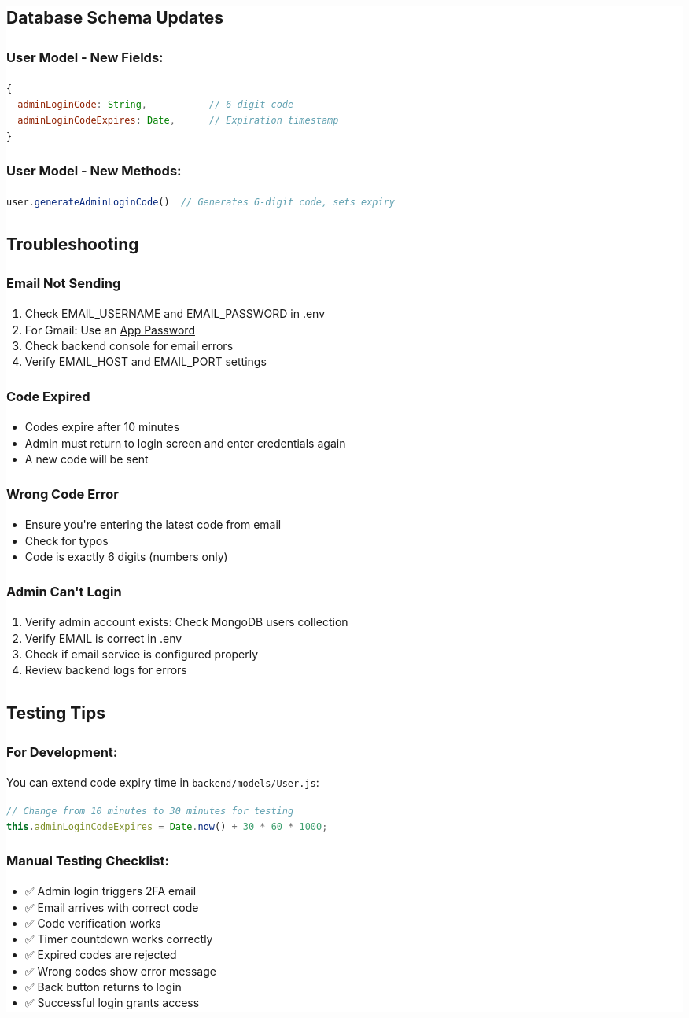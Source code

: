 ## Database Schema Updates

### User Model - New Fields:
```javascript
{
  adminLoginCode: String,           // 6-digit code
  adminLoginCodeExpires: Date,      // Expiration timestamp
}
```

### User Model - New Methods:
```javascript
user.generateAdminLoginCode()  // Generates 6-digit code, sets expiry
```

## Troubleshooting

### Email Not Sending
1. Check EMAIL_USERNAME and EMAIL_PASSWORD in .env
2. For Gmail: Use an [App Password](https://support.google.com/accounts/answer/185833)
3. Check backend console for email errors
4. Verify EMAIL_HOST and EMAIL_PORT settings

### Code Expired
- Codes expire after 10 minutes
- Admin must return to login screen and enter credentials again
- A new code will be sent

### Wrong Code Error
- Ensure you're entering the latest code from email
- Check for typos
- Code is exactly 6 digits (numbers only)

### Admin Can't Login
1. Verify admin account exists: Check MongoDB users collection
2. Verify EMAIL is correct in .env
3. Check if email service is configured properly
4. Review backend logs for errors

## Testing Tips

### For Development:
You can extend code expiry time in `backend/models/User.js`:
```javascript
// Change from 10 minutes to 30 minutes for testing
this.adminLoginCodeExpires = Date.now() + 30 * 60 * 1000;
```

### Manual Testing Checklist:
- ✅ Admin login triggers 2FA email
- ✅ Email arrives with correct code
- ✅ Code verification works
- ✅ Timer countdown works correctly
- ✅ Expired codes are rejected
- ✅ Wrong codes show error message
- ✅ Back button returns to login
- ✅ Successful login grants access
